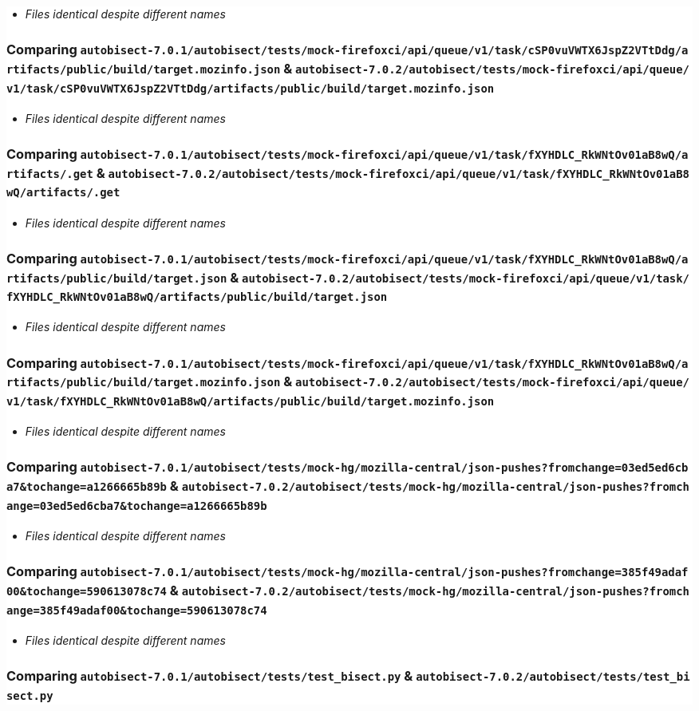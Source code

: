  * *Files identical despite different names*

### Comparing `autobisect-7.0.1/autobisect/tests/mock-firefoxci/api/queue/v1/task/cSP0vuVWTX6JspZ2VTtDdg/artifacts/public/build/target.mozinfo.json` & `autobisect-7.0.2/autobisect/tests/mock-firefoxci/api/queue/v1/task/cSP0vuVWTX6JspZ2VTtDdg/artifacts/public/build/target.mozinfo.json`

 * *Files identical despite different names*

### Comparing `autobisect-7.0.1/autobisect/tests/mock-firefoxci/api/queue/v1/task/fXYHDLC_RkWNtOv01aB8wQ/artifacts/.get` & `autobisect-7.0.2/autobisect/tests/mock-firefoxci/api/queue/v1/task/fXYHDLC_RkWNtOv01aB8wQ/artifacts/.get`

 * *Files identical despite different names*

### Comparing `autobisect-7.0.1/autobisect/tests/mock-firefoxci/api/queue/v1/task/fXYHDLC_RkWNtOv01aB8wQ/artifacts/public/build/target.json` & `autobisect-7.0.2/autobisect/tests/mock-firefoxci/api/queue/v1/task/fXYHDLC_RkWNtOv01aB8wQ/artifacts/public/build/target.json`

 * *Files identical despite different names*

### Comparing `autobisect-7.0.1/autobisect/tests/mock-firefoxci/api/queue/v1/task/fXYHDLC_RkWNtOv01aB8wQ/artifacts/public/build/target.mozinfo.json` & `autobisect-7.0.2/autobisect/tests/mock-firefoxci/api/queue/v1/task/fXYHDLC_RkWNtOv01aB8wQ/artifacts/public/build/target.mozinfo.json`

 * *Files identical despite different names*

### Comparing `autobisect-7.0.1/autobisect/tests/mock-hg/mozilla-central/json-pushes?fromchange=03ed5ed6cba7&tochange=a1266665b89b` & `autobisect-7.0.2/autobisect/tests/mock-hg/mozilla-central/json-pushes?fromchange=03ed5ed6cba7&tochange=a1266665b89b`

 * *Files identical despite different names*

### Comparing `autobisect-7.0.1/autobisect/tests/mock-hg/mozilla-central/json-pushes?fromchange=385f49adaf00&tochange=590613078c74` & `autobisect-7.0.2/autobisect/tests/mock-hg/mozilla-central/json-pushes?fromchange=385f49adaf00&tochange=590613078c74`

 * *Files identical despite different names*

### Comparing `autobisect-7.0.1/autobisect/tests/test_bisect.py` & `autobisect-7.0.2/autobisect/tests/test_bisect.py`

